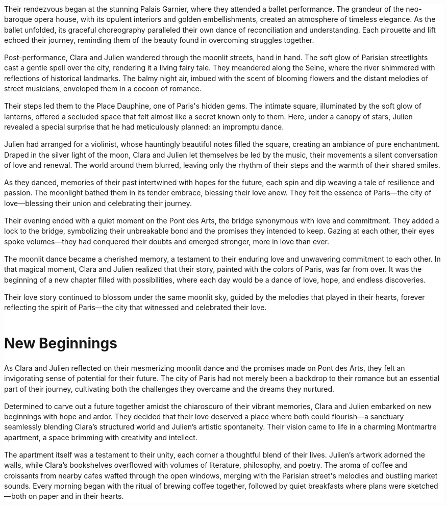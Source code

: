 Their rendezvous began at the stunning Palais Garnier, where they attended a ballet performance. The grandeur of the neo-baroque opera house, with its opulent interiors and golden embellishments, created an atmosphere of timeless elegance. As the ballet unfolded, its graceful choreography paralleled their own dance of reconciliation and understanding. Each pirouette and lift echoed their journey, reminding them of the beauty found in overcoming struggles together.

Post-performance, Clara and Julien wandered through the moonlit streets, hand in hand. The soft glow of Parisian streetlights cast a gentle spell over the city, rendering it a living fairy tale. They meandered along the Seine, where the river shimmered with reflections of historical landmarks. The balmy night air, imbued with the scent of blooming flowers and the distant melodies of street musicians, enveloped them in a cocoon of romance.

Their steps led them to the Place Dauphine, one of Paris's hidden gems. The intimate square, illuminated by the soft glow of lanterns, offered a secluded space that felt almost like a secret known only to them. Here, under a canopy of stars, Julien revealed a special surprise that he had meticulously planned: an impromptu dance.

Julien had arranged for a violinist, whose hauntingly beautiful notes filled the square, creating an ambiance of pure enchantment. Draped in the silver light of the moon, Clara and Julien let themselves be led by the music, their movements a silent conversation of love and renewal. The world around them blurred, leaving only the rhythm of their steps and the warmth of their shared smiles.

As they danced, memories of their past intertwined with hopes for the future, each spin and dip weaving a tale of resilience and passion. The moonlight bathed them in its tender embrace, blessing their love anew. They felt the essence of Paris—the city of love—blessing their union and celebrating their journey.

Their evening ended with a quiet moment on the Pont des Arts, the bridge synonymous with love and commitment. They added a lock to the bridge, symbolizing their unbreakable bond and the promises they intended to keep. Gazing at each other, their eyes spoke volumes—they had conquered their doubts and emerged stronger, more in love than ever.

The moonlit dance became a cherished memory, a testament to their enduring love and unwavering commitment to each other. In that magical moment, Clara and Julien realized that their story, painted with the colors of Paris, was far from over. It was the beginning of a new chapter filled with possibilities, where each day would be a dance of love, hope, and endless discoveries.

Their love story continued to blossom under the same moonlit sky, guided by the melodies that played in their hearts, forever reflecting the spirit of Paris—the city that witnessed and celebrated their love.
# New Beginnings
As Clara and Julien reflected on their mesmerizing moonlit dance and the promises made on Pont des Arts, they felt an invigorating sense of potential for their future. The city of Paris had not merely been a backdrop to their romance but an essential part of their journey, cultivating both the challenges they overcame and the dreams they nurtured.

Determined to carve out a future together amidst the chiaroscuro of their vibrant memories, Clara and Julien embarked on new beginnings with hope and ardor. They decided that their love deserved a place where both could flourish—a sanctuary seamlessly blending Clara’s structured world and Julien’s artistic spontaneity. Their vision came to life in a charming Montmartre apartment, a space brimming with creativity and intellect.

The apartment itself was a testament to their unity, each corner a thoughtful blend of their lives. Julien’s artwork adorned the walls, while Clara’s bookshelves overflowed with volumes of literature, philosophy, and poetry. The aroma of coffee and croissants from nearby cafes wafted through the open windows, merging with the Parisian street's melodies and bustling market sounds. Every morning began with the ritual of brewing coffee together, followed by quiet breakfasts where plans were sketched—both on paper and in their hearts.
